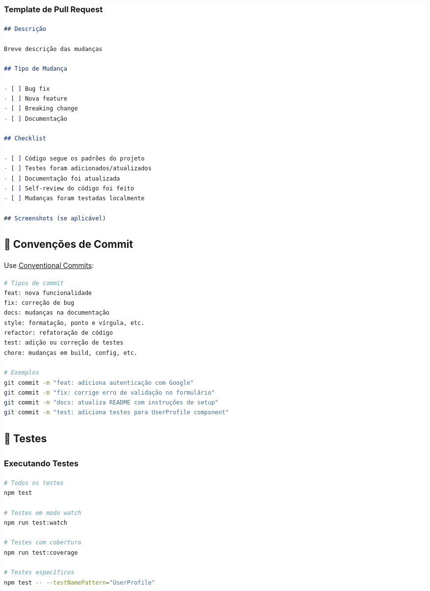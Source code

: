 ### Template de Pull Request

```markdown
## Descrição

Breve descrição das mudanças

## Tipo de Mudança

- [ ] Bug fix
- [ ] Nova feature
- [ ] Breaking change
- [ ] Documentação

## Checklist

- [ ] Código segue os padrões do projeto
- [ ] Testes foram adicionados/atualizados
- [ ] Documentação foi atualizada
- [ ] Self-review do código foi feito
- [ ] Mudanças foram testadas localmente

## Screenshots (se aplicável)
```

## 📝 Convenções de Commit

Use [Conventional Commits](https://www.conventionalcommits.org/):

```bash
# Tipos de commit
feat: nova funcionalidade
fix: correção de bug
docs: mudanças na documentação
style: formatação, ponto e vírgula, etc.
refactor: refatoração de código
test: adição ou correção de testes
chore: mudanças em build, config, etc.

# Exemplos
git commit -m "feat: adiciona autenticação com Google"
git commit -m "fix: corrige erro de validação no formulário"
git commit -m "docs: atualiza README com instruções de setup"
git commit -m "test: adiciona testes para UserProfile component"
```

## 🧪 Testes

### Executando Testes

```bash
# Todos os testes
npm test

# Testes em modo watch
npm run test:watch

# Testes com cobertura
npm run test:coverage

# Testes específicos
npm test -- --testNamePattern="UserProfile"
```
